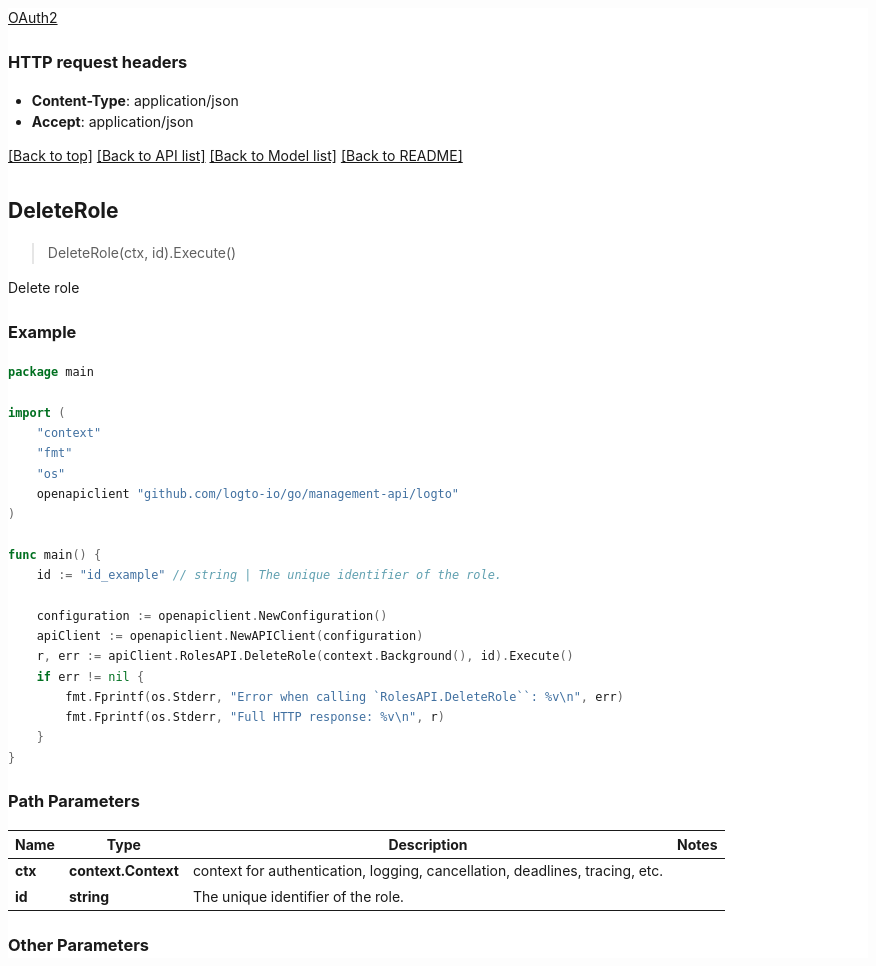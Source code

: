 [OAuth2](../README.md#OAuth2)

### HTTP request headers

- **Content-Type**: application/json
- **Accept**: application/json

[[Back to top]](#) [[Back to API list]](../README.md#documentation-for-api-endpoints)
[[Back to Model list]](../README.md#documentation-for-models)
[[Back to README]](../README.md)


## DeleteRole

> DeleteRole(ctx, id).Execute()

Delete role



### Example

```go
package main

import (
	"context"
	"fmt"
	"os"
	openapiclient "github.com/logto-io/go/management-api/logto"
)

func main() {
	id := "id_example" // string | The unique identifier of the role.

	configuration := openapiclient.NewConfiguration()
	apiClient := openapiclient.NewAPIClient(configuration)
	r, err := apiClient.RolesAPI.DeleteRole(context.Background(), id).Execute()
	if err != nil {
		fmt.Fprintf(os.Stderr, "Error when calling `RolesAPI.DeleteRole``: %v\n", err)
		fmt.Fprintf(os.Stderr, "Full HTTP response: %v\n", r)
	}
}
```

### Path Parameters


Name | Type | Description  | Notes
------------- | ------------- | ------------- | -------------
**ctx** | **context.Context** | context for authentication, logging, cancellation, deadlines, tracing, etc.
**id** | **string** | The unique identifier of the role. | 

### Other Parameters
